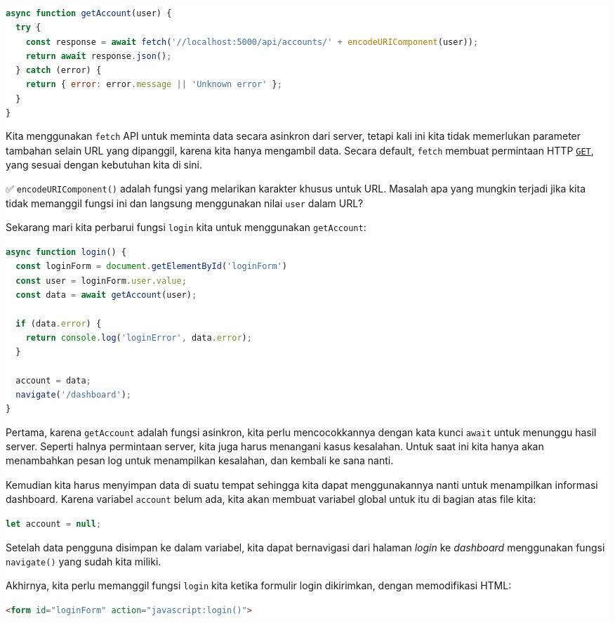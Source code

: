 ```js
async function getAccount(user) {
  try {
    const response = await fetch('//localhost:5000/api/accounts/' + encodeURIComponent(user));
    return await response.json();
  } catch (error) {
    return { error: error.message || 'Unknown error' };
  }
}
```

Kita menggunakan `fetch` API untuk meminta data secara asinkron dari server, tetapi kali ini kita tidak memerlukan parameter tambahan selain URL yang dipanggil, karena kita hanya mengambil data. Secara default, `fetch` membuat permintaan HTTP [`GET`](https://developer.mozilla.org/docs/Web/HTTP/Methods/GET), yang sesuai dengan kebutuhan kita di sini.

✅ `encodeURIComponent()` adalah fungsi yang melarikan karakter khusus untuk URL. Masalah apa yang mungkin terjadi jika kita tidak memanggil fungsi ini dan langsung menggunakan nilai `user` dalam URL?

Sekarang mari kita perbarui fungsi `login` kita untuk menggunakan `getAccount`:

```js
async function login() {
  const loginForm = document.getElementById('loginForm')
  const user = loginForm.user.value;
  const data = await getAccount(user);

  if (data.error) {
    return console.log('loginError', data.error);
  }

  account = data;
  navigate('/dashboard');
}
```

Pertama, karena `getAccount` adalah fungsi asinkron, kita perlu mencocokkannya dengan kata kunci `await` untuk menunggu hasil server. Seperti halnya permintaan server, kita juga harus menangani kasus kesalahan. Untuk saat ini kita hanya akan menambahkan pesan log untuk menampilkan kesalahan, dan kembali ke sana nanti.

Kemudian kita harus menyimpan data di suatu tempat sehingga kita dapat menggunakannya nanti untuk menampilkan informasi dashboard. Karena variabel `account` belum ada, kita akan membuat variabel global untuk itu di bagian atas file kita:

```js
let account = null;
```

Setelah data pengguna disimpan ke dalam variabel, kita dapat bernavigasi dari halaman *login* ke *dashboard* menggunakan fungsi `navigate()` yang sudah kita miliki.

Akhirnya, kita perlu memanggil fungsi `login` kita ketika formulir login dikirimkan, dengan memodifikasi HTML:

```html
<form id="loginForm" action="javascript:login()">
```
